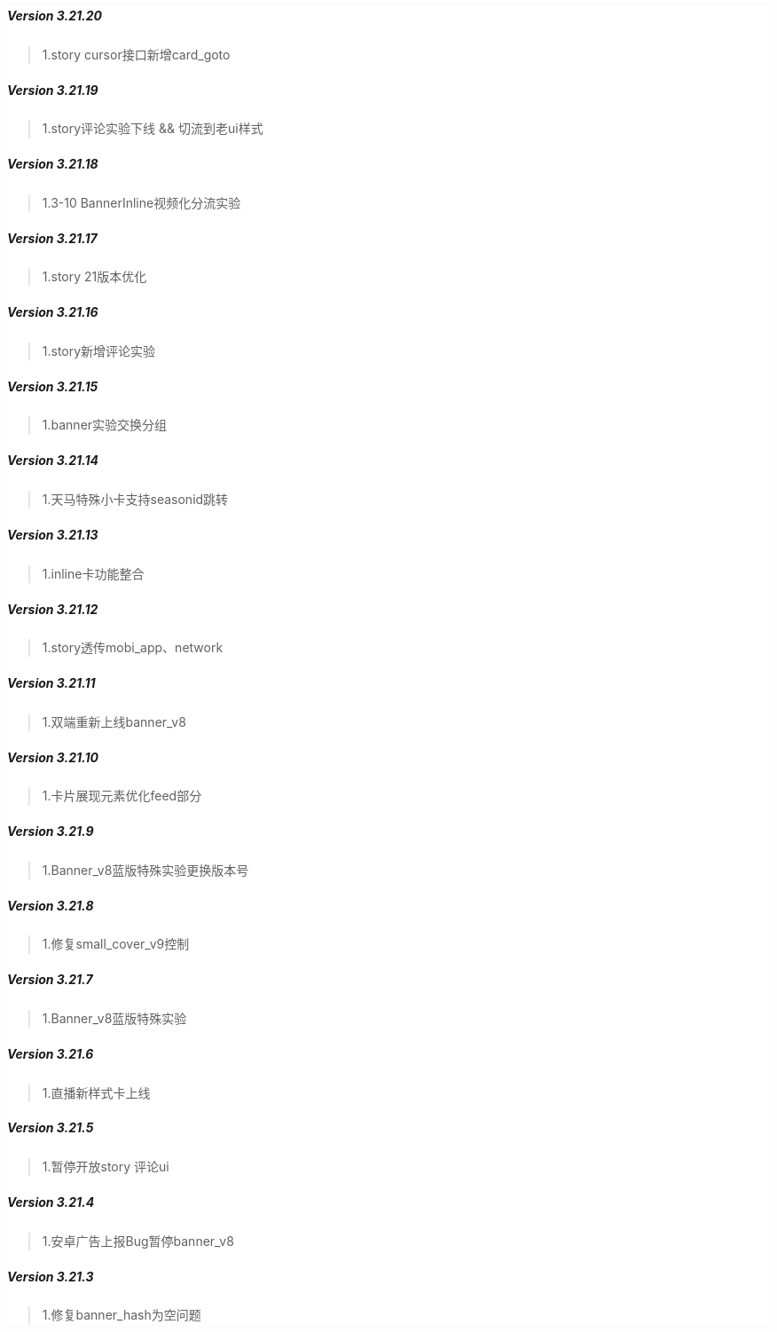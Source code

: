 ##### Version 3.21.20
> 1.story cursor接口新增card_goto

##### Version 3.21.19
> 1.story评论实验下线 && 切流到老ui样式

##### Version 3.21.18
> 1.3-10 BannerInline视频化分流实验

##### Version 3.21.17
> 1.story 21版本优化

##### Version 3.21.16
> 1.story新增评论实验

##### Version 3.21.15
> 1.banner实验交换分组

##### Version 3.21.14
> 1.天马特殊小卡支持seasonid跳转

##### Version 3.21.13
> 1.inline卡功能整合

##### Version 3.21.12
> 1.story透传mobi_app、network

##### Version 3.21.11
> 1.双端重新上线banner_v8

##### Version 3.21.10
> 1.卡片展现元素优化feed部分

##### Version 3.21.9
> 1.Banner_v8蓝版特殊实验更换版本号

##### Version 3.21.8
> 1.修复small_cover_v9控制

##### Version 3.21.7
> 1.Banner_v8蓝版特殊实验

##### Version 3.21.6
> 1.直播新样式卡上线

##### Version 3.21.5
> 1.暂停开放story 评论ui

##### Version 3.21.4
> 1.安卓广告上报Bug暂停banner_v8

##### Version 3.21.3
> 1.修复banner_hash为空问题
